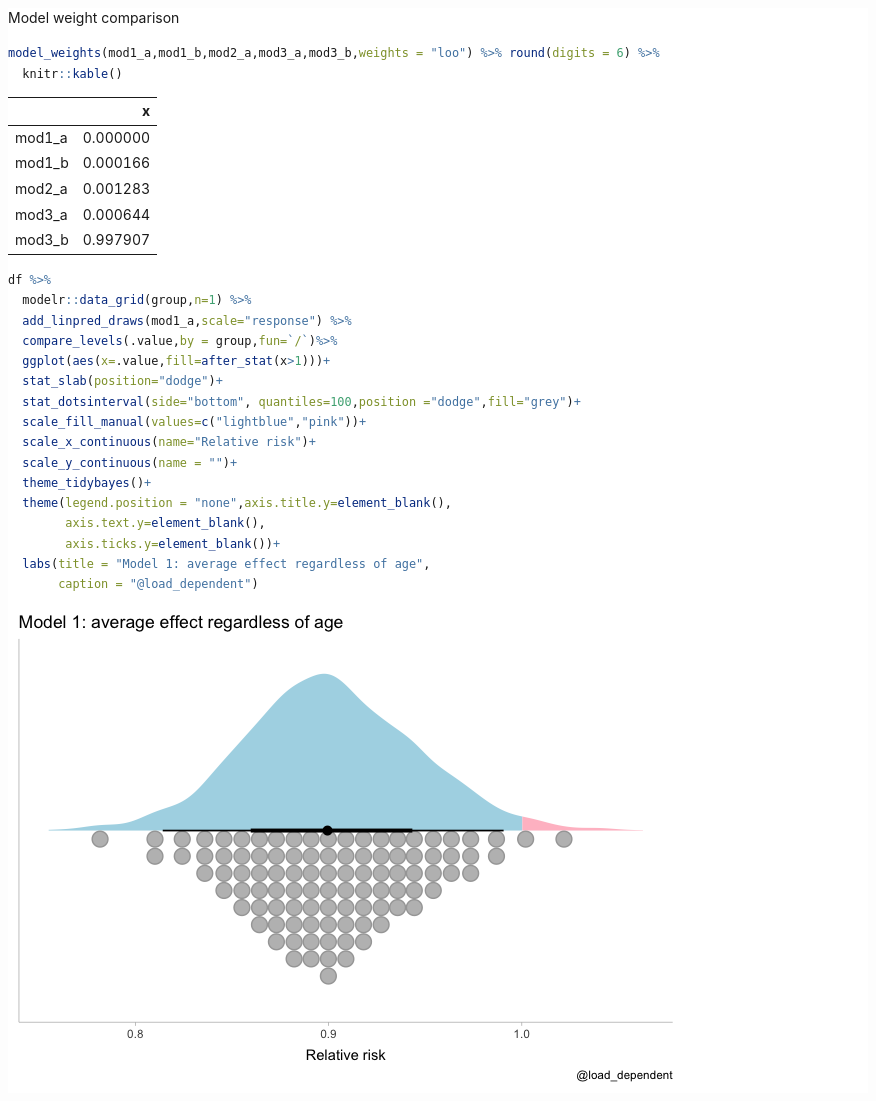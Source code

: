 Model weight comparison

``` r
model_weights(mod1_a,mod1_b,mod2_a,mod3_a,mod3_b,weights = "loo") %>% round(digits = 6) %>% 
  knitr::kable()
```

|         |        x |
|:--------|---------:|
| mod1\_a | 0.000000 |
| mod1\_b | 0.000166 |
| mod2\_a | 0.001283 |
| mod3\_a | 0.000644 |
| mod3\_b | 0.997907 |

``` r
df %>% 
  modelr::data_grid(group,n=1) %>% 
  add_linpred_draws(mod1_a,scale="response") %>% 
  compare_levels(.value,by = group,fun=`/`)%>% 
  ggplot(aes(x=.value,fill=after_stat(x>1)))+
  stat_slab(position="dodge")+
  stat_dotsinterval(side="bottom", quantiles=100,position ="dodge",fill="grey")+
  scale_fill_manual(values=c("lightblue","pink"))+
  scale_x_continuous(name="Relative risk")+
  scale_y_continuous(name = "")+
  theme_tidybayes()+
  theme(legend.position = "none",axis.title.y=element_blank(),
        axis.text.y=element_blank(),
        axis.ticks.y=element_blank())+
  labs(title = "Model 1: average effect regardless of age",
       caption = "@load_dependent")
```

![](README_files/figure-gfm/plot_1a-1.png)
